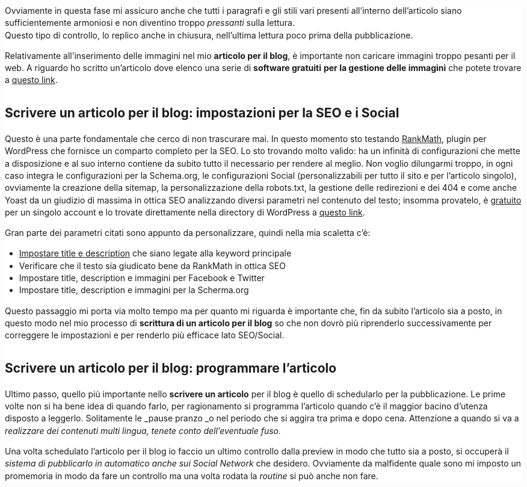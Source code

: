 Ovviamente in questa fase mi assicuro anche che tutti i paragrafi e gli stili vari presenti all&#8217;interno dell&#8217;articolo siano sufficientemente armoniosi e non diventino troppo _pressanti_ sulla lettura.  
Questo tipo di controllo, lo replico anche in chiusura, nell&#8217;ultima lettura poco prima della pubblicazione.

Relativamente all&#8217;inserimento delle immagini nel mio **articolo per il blog**, è importante non caricare immagini troppo pesanti per il web. A riguardo ho scritto un&#8217;articolo dove elenco una serie di **software gratuiti** **per la gestione delle immagini** che potete trovare a [questo link][1].

## Scrivere un articolo per il blog: impostazioni per la SEO e i Social

Questo è una parte fondamentale che cerco di non trascurare mai. In questo momento sto testando [RankMath][2], plugin per WordPress che fornisce un comparto completo per la SEO. Lo sto trovando molto valido: ha un infinità di configurazioni che mette a disposizione e al suo interno contiene da subito tutto il necessario per rendere al meglio. Non voglio dilungarmi troppo, in ogni caso integra le configurazioni per la Schema.org, le configurazioni Social (personalizzabili per tutto il sito e per l&#8217;articolo singolo), ovviamente la creazione della sitemap, la personalizzazione della robots.txt, la gestione delle redirezioni e dei 404 e come anche Yoast da un giudizio di massima in ottica SEO analizzando diversi parametri nel contenuto del testo; insomma provatelo, è <span style="text-decoration: underline;">gratuito</span> per un singolo account e lo trovate direttamente nella directory di WordPress a <a href="https://wordpress.org/plugins/seo-by-rank-math/" target="_blank" rel="noopener noreferrer">questo link</a>.

Gran parte dei parametri citati sono appunto da personalizzare, quindi nella mia scaletta c&#8217;è:

  * <span style="text-decoration: underline;">Impostare title e description</span> che siano legate alla keyword principale
  * Verificare che il testo sia giudicato bene da RankMath in ottica SEO
  * Impostare title, description e immagini per Facebook e Twitter
  * Impostare title, description e immagini per la Scherma.org

Questo passaggio mi porta via molto tempo ma per quanto mi riguarda è importante che, fin da subito l&#8217;articolo sia a posto, in questo modo nel mio processo di **scrittura di un articolo per il blog** so che non dovrò più riprenderlo successivamente per correggere le impostazioni e per renderlo più efficace lato SEO/Social.

## Scrivere un articolo per il blog: programmare l&#8217;articolo

Ultimo passo, quello più importante nello **scrivere un articolo** per il blog è quello di schedularlo per la pubblicazione. Le prime volte non si ha bene idea di quando farlo, per ragionamento si programma l&#8217;articolo quando c&#8217;è il maggior bacino d&#8217;utenza disposto a leggerlo. Solitamente le _pause pranzo _o nel periodo che si aggira tra prima e dopo cena. Attenzione a quando si va a _realizzare dei contenuti multi lingua, tenete conto dell&#8217;eventuale fuso._

Una volta schedulato l&#8217;articolo per il blog io faccio un ultimo controllo dalla preview in modo che tutto sia a posto, si occuperà il _sistema di pubblicarlo in automatico anche sui Social Network_ che desidero. Ovviamente da malfidente quale sono mi imposto un promemoria in modo da fare un controllo ma una volta rodata la _routine_ si può anche non fare.


 [1]: https://www.alessandroalessio.net/i-software-gratuiti-che-utilizzo-per-la-gestione-delle-immagini-sui-siti-web/
 [2]: https://wordpress.org/plugins/seo-by-rank-math/